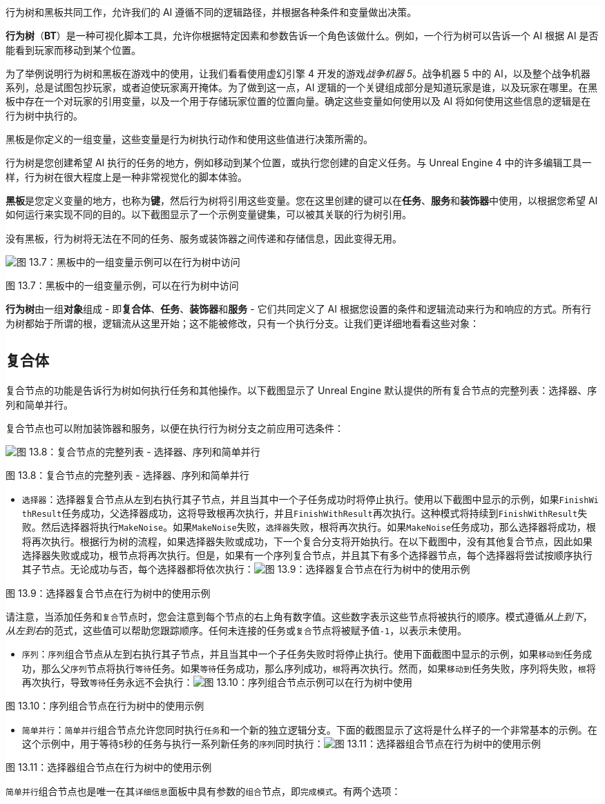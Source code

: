 行为树和黑板共同工作，允许我们的 AI 遵循不同的逻辑路径，并根据各种条件和变量做出决策。

**行为树**（**BT**）是一种可视化脚本工具，允许你根据特定因素和参数告诉一个角色该做什么。例如，一个行为树可以告诉一个 AI 根据 AI 是否能看到玩家而移动到某个位置。

为了举例说明行为树和黑板在游戏中的使用，让我们看看使用虚幻引擎 4 开发的游戏*战争机器 5*。战争机器 5 中的 AI，以及整个战争机器系列，总是试图包抄玩家，或者迫使玩家离开掩体。为了做到这一点，AI 逻辑的一个关键组成部分是知道玩家是谁，以及玩家在哪里。在黑板中存在一个对玩家的引用变量，以及一个用于存储玩家位置的位置向量。确定这些变量如何使用以及 AI 将如何使用这些信息的逻辑是在行为树中执行的。

黑板是你定义的一组变量，这些变量是行为树执行动作和使用这些值进行决策所需的。

行为树是您创建希望 AI 执行的任务的地方，例如移动到某个位置，或执行您创建的自定义任务。与 Unreal Engine 4 中的许多编辑工具一样，行为树在很大程度上是一种非常视觉化的脚本体验。

**黑板**是您定义变量的地方，也称为**键**，然后行为树将引用这些变量。您在这里创建的键可以在**任务**、**服务**和**装饰器**中使用，以根据您希望 AI 如何运行来实现不同的目的。以下截图显示了一个示例变量键集，可以被其关联的行为树引用。

没有黑板，行为树将无法在不同的任务、服务或装饰器之间传递和存储信息，因此变得无用。

![图 13.7：黑板中的一组变量示例可以在行为树中访问](https://github.com/OpenDocCN/freelearn-c-cpp-zh/raw/master/docs/gm-dev-pj-ue/img/B16183_13_07.jpg)

图 13.7：黑板中的一组变量示例，可以在行为树中访问

**行为树**由一组**对象**组成 - 即**复合体**、**任务**、**装饰器**和**服务** - 它们共同定义了 AI 根据您设置的条件和逻辑流动来行为和响应的方式。所有行为树都始于所谓的根，逻辑流从这里开始；这不能被修改，只有一个执行分支。让我们更详细地看看这些对象：

## 复合体

复合节点的功能是告诉行为树如何执行任务和其他操作。以下截图显示了 Unreal Engine 默认提供的所有复合节点的完整列表：选择器、序列和简单并行。

复合节点也可以附加装饰器和服务，以便在执行行为树分支之前应用可选条件：

![图 13.8：复合节点的完整列表 - 选择器、序列和简单并行](https://github.com/OpenDocCN/freelearn-c-cpp-zh/raw/master/docs/gm-dev-pj-ue/img/B16183_13_08.jpg)

图 13.8：复合节点的完整列表 - 选择器、序列和简单并行

+   `选择器`：选择器复合节点从左到右执行其子节点，并且当其中一个子任务成功时将停止执行。使用以下截图中显示的示例，如果`FinishWithResult`任务成功，父选择器成功，这将导致根再次执行，并且`FinishWithResult`再次执行。这种模式将持续到`FinishWithResult`失败。然后选择器将执行`MakeNoise`。如果`MakeNoise`失败，`选择器`失败，根将再次执行。如果`MakeNoise`任务成功，那么选择器将成功，根将再次执行。根据行为树的流程，如果选择器失败或成功，下一个复合分支将开始执行。在以下截图中，没有其他复合节点，因此如果选择器失败或成功，根节点将再次执行。但是，如果有一个序列复合节点，并且其下有多个选择器节点，每个选择器将尝试按顺序执行其子节点。无论成功与否，每个选择器都将依次执行：![图 13.9：选择器复合节点在行为树中的使用示例](https://github.com/OpenDocCN/freelearn-c-cpp-zh/raw/master/docs/gm-dev-pj-ue/img/B16183_13_09.jpg)

图 13.9：选择器复合节点在行为树中的使用示例

请注意，当添加任务和`复合`节点时，您会注意到每个节点的右上角有数字值。这些数字表示这些节点将被执行的顺序。模式遵循*从上到下*，*从左到右*的范式，这些值可以帮助您跟踪顺序。任何未连接的任务或`复合`节点将被赋予值`-1`，以表示未使用。

+   `序列`：`序列`组合节点从左到右执行其子节点，并且当其中一个子任务失败时将停止执行。使用下面截图中显示的示例，如果`移动到`任务成功，那么父`序列`节点将执行`等待`任务。如果`等待`任务成功，那么序列成功，`根`将再次执行。然而，如果`移动到`任务失败，序列将失败，`根`将再次执行，导致`等待`任务永远不会执行：![图 13.10：序列组合节点示例可以在行为树中使用](https://github.com/OpenDocCN/freelearn-c-cpp-zh/raw/master/docs/gm-dev-pj-ue/img/B16183_13_10.jpg)

图 13.10：序列组合节点在行为树中的使用示例

+   `简单并行`：`简单并行`组合节点允许您同时执行`任务`和一个新的独立逻辑分支。下面的截图显示了这将是什么样子的一个非常基本的示例。在这个示例中，用于等待`5`秒的任务与执行一系列新任务的`序列`同时执行：![图 13.11：选择器组合节点在行为树中的使用示例](https://github.com/OpenDocCN/freelearn-c-cpp-zh/raw/master/docs/gm-dev-pj-ue/img/B16183_13_11.jpg)

图 13.11：选择器组合节点在行为树中的使用示例

`简单并行`组合节点也是唯一在其`详细信息`面板中具有参数的`组合`节点，即`完成模式`。有两个选项：
